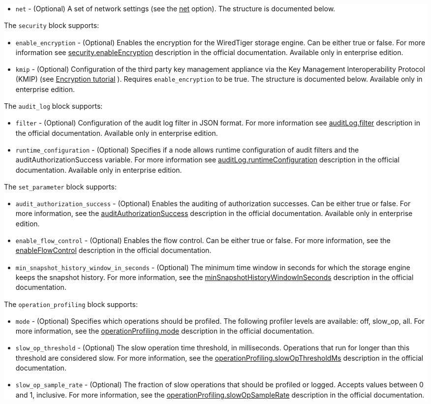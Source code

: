 * `net` - (Optional) A set of network settings (see the [net](https://www.mongodb.com/docs/manual/reference/configuration-options/#net-options) option). The structure is documented below.

The `security` block supports:

* `enable_encryption` - (Optional) Enables the encryption for the WiredTiger storage engine. Can be either true or false. For more information see [security.enableEncryption](https://www.mongodb.com/docs/manual/reference/configuration-options/#mongodb-setting-security.enableEncryption) description in the official documentation. Available only in enterprise edition.

* `kmip` - (Optional) Configuration of the third party key management appliance via the Key Management Interoperability Protocol (KMIP) (see [Encryption tutorial](https://www.mongodb.com/docs/rapid/tutorial/configure-encryption) ). Requires `enable_encryption` to be true. The structure is documented below. Available only in enterprise edition.

The `audit_log` block supports:

* `filter` - (Optional) Configuration of the audit log filter in JSON format. For more information see [auditLog.filter](https://www.mongodb.com/docs/manual/reference/configuration-options/#mongodb-setting-auditLog.filter) description in the official documentation. Available only in enterprise edition.

* `runtime_configuration` - (Optional) Specifies if a node allows runtime configuration of audit filters and the auditAuthorizationSuccess variable. For more information see [auditLog.runtimeConfiguration](https://www.mongodb.com/docs/manual/reference/configuration-options/#mongodb-setting-auditLog.runtimeConfiguration) description in the official documentation. Available only in enterprise edition.

The `set_parameter` block supports:

* `audit_authorization_success` - (Optional) Enables the auditing of authorization successes. Can be either true or false. For more information, see the [auditAuthorizationSuccess](https://www.mongodb.com/docs/manual/reference/parameters/#mongodb-parameter-param.auditAuthorizationSuccess) description in the official documentation. Available only in enterprise edition.

* `enable_flow_control` - (Optional) Enables the flow control. Can be either true or false. For more information, see the [enableFlowControl](https://www.mongodb.com/docs/rapid/reference/parameters/#mongodb-parameter-param.enableFlowControl) description in the official documentation.

* `min_snapshot_history_window_in_seconds` - (Optional) The minimum time window in seconds for which the storage engine keeps the snapshot history. For more information, see the [minSnapshotHistoryWindowInSeconds](https://www.mongodb.com/docs/manual/reference/parameters/#mongodb-parameter-param.minSnapshotHistoryWindowInSeconds) description in the official documentation.

The `operation_profiling` block supports:

* `mode` - (Optional) Specifies which operations should be profiled. The following profiler levels are available: off, slow_op, all. For more information, see the [operationProfiling.mode](https://www.mongodb.com/docs/manual/reference/configuration-options/#mongodb-setting-operationProfiling.mode) description in the official documentation.

* `slow_op_threshold` - (Optional) The slow operation time threshold, in milliseconds. Operations that run for longer than this threshold are considered slow. For more information, see the [operationProfiling.slowOpThresholdMs](https://www.mongodb.com/docs/manual/reference/configuration-options/#mongodb-setting-operationProfiling.slowOpThresholdMs) description in the official documentation.

* `slow_op_sample_rate` - (Optional) The fraction of slow operations that should be profiled or logged. Accepts values between 0 and 1, inclusive. For more information, see the [operationProfiling.slowOpSampleRate](https://www.mongodb.com/docs/manual/reference/configuration-options/#mongodb-setting-operationProfiling.slowOpSampleRate) description in the official documentation.
